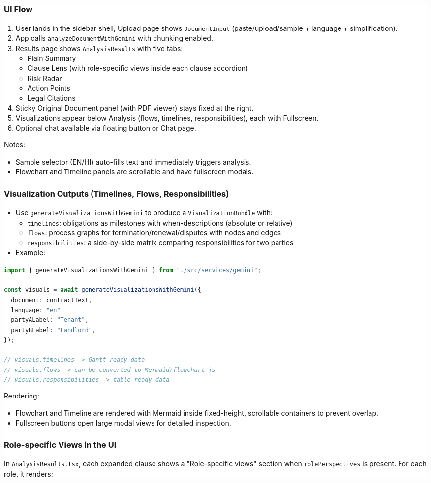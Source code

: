 ### UI Flow

1. User lands in the sidebar shell; Upload page shows `DocumentInput` (paste/upload/sample + language + simplification).
2. App calls `analyzeDocumentWithGemini` with chunking enabled.
3. Results page shows `AnalysisResults` with five tabs:
   - Plain Summary
   - Clause Lens (with role-specific views inside each clause accordion)
   - Risk Radar
   - Action Points
   - Legal Citations
4. Sticky Original Document panel (with PDF viewer) stays fixed at the right.
5. Visualizations appear below Analysis (flows, timelines, responsibilities), each with Fullscreen.
6. Optional chat available via floating button or Chat page.

Notes:

- Sample selector (EN/HI) auto-fills text and immediately triggers analysis.
- Flowchart and Timeline panels are scrollable and have fullscreen modals.

### Visualization Outputs (Timelines, Flows, Responsibilities)

- Use `generateVisualizationsWithGemini` to produce a `VisualizationBundle` with:
  - `timelines`: obligations as milestones with when-descriptions (absolute or relative)
  - `flows`: process graphs for termination/renewal/disputes with nodes and edges
  - `responsibilities`: a side-by-side matrix comparing responsibilities for two parties
- Example:

```ts
import { generateVisualizationsWithGemini } from "./src/services/gemini";

const visuals = await generateVisualizationsWithGemini({
  document: contractText,
  language: "en",
  partyALabel: "Tenant",
  partyBLabel: "Landlord",
});

// visuals.timelines -> Gantt-ready data
// visuals.flows -> can be converted to Mermaid/flowchart-js
// visuals.responsibilities -> table-ready data
```

Rendering:

- Flowchart and Timeline are rendered with Mermaid inside fixed-height, scrollable containers to prevent overlap.
- Fullscreen buttons open large modal views for detailed inspection.

### Role-specific Views in the UI

In `AnalysisResults.tsx`, each expanded clause shows a "Role-specific views" section when `rolePerspectives` is present. For each role, it renders:
